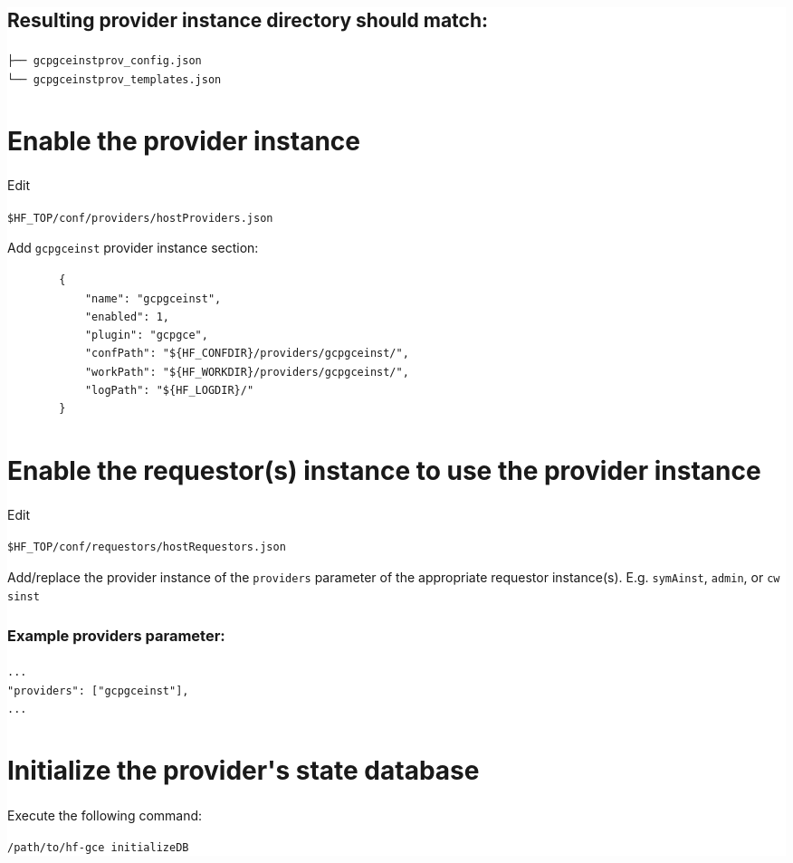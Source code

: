 ## Resulting provider instance directory should match:
```
├── gcpgceinstprov_config.json
└── gcpgceinstprov_templates.json
```

# Enable the provider instance

Edit
```
$HF_TOP/conf/providers/hostProviders.json
```
Add `gcpgceinst` provider instance section:
```
        {
            "name": "gcpgceinst",
            "enabled": 1,
            "plugin": "gcpgce",
            "confPath": "${HF_CONFDIR}/providers/gcpgceinst/",
            "workPath": "${HF_WORKDIR}/providers/gcpgceinst/",
            "logPath": "${HF_LOGDIR}/"
        }
```

# Enable the requestor(s) instance to use the provider instance
Edit 
```
$HF_TOP/conf/requestors/hostRequestors.json
```

Add/replace the provider instance of the `providers` parameter of the appropriate requestor instance(s). E.g. `symAinst`, `admin`, or `cwsinst`

### Example providers parameter:
```
...
"providers": ["gcpgceinst"],
...
```

# Initialize the provider's state database

Execute the following command:

```bash
/path/to/hf-gce initializeDB
```

